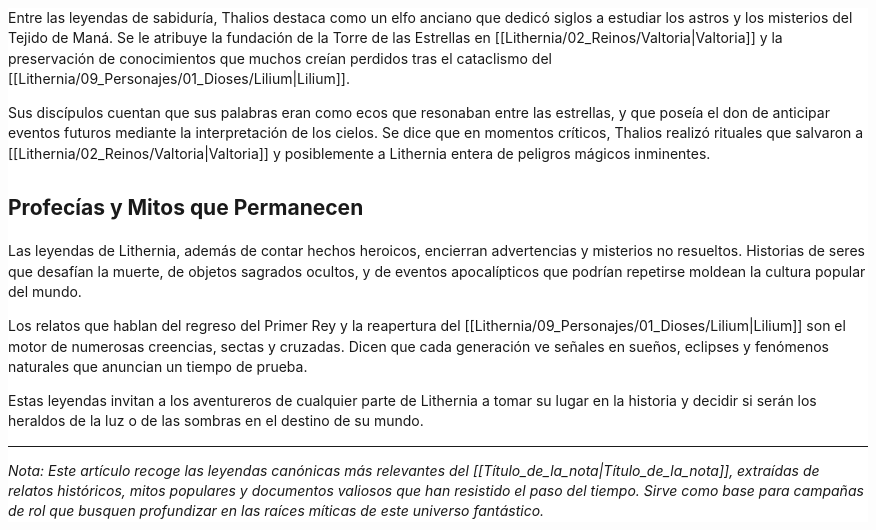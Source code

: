 Entre las leyendas de sabiduría, Thalios destaca como un elfo anciano que dedicó siglos a estudiar los astros y los misterios del Tejido de Maná. Se le atribuye la fundación de la Torre de las Estrellas en [[Lithernia/02_Reinos/Valtoria\|Valtoria]] y la preservación de conocimientos que muchos creían perdidos tras el cataclismo del [[Lithernia/09_Personajes/01_Dioses/Lilium\|Lilium]].

Sus discípulos cuentan que sus palabras eran como ecos que resonaban entre las estrellas, y que poseía el don de anticipar eventos futuros mediante la interpretación de los cielos. Se dice que en momentos críticos, Thalios realizó rituales que salvaron a [[Lithernia/02_Reinos/Valtoria\|Valtoria]] y posiblemente a Lithernia entera de peligros mágicos inminentes.

## Profecías y Mitos que Permanecen

Las leyendas de Lithernia, además de contar hechos heroicos, encierran advertencias y misterios no resueltos. Historias de seres que desafían la muerte, de objetos sagrados ocultos, y de eventos apocalípticos que podrían repetirse moldean la cultura popular del mundo.

Los relatos que hablan del regreso del Primer Rey y la reapertura del [[Lithernia/09_Personajes/01_Dioses/Lilium\|Lilium]] son el motor de numerosas creencias, sectas y cruzadas. Dicen que cada generación ve señales en sueños, eclipses y fenómenos naturales que anuncian un tiempo de prueba.

Estas leyendas invitan a los aventureros de cualquier parte de Lithernia a tomar su lugar en la historia y decidir si serán los heraldos de la luz o de las sombras en el destino de su mundo.

---

*Nota: Este artículo recoge las leyendas canónicas más relevantes del [[Título_de_la_nota\|Título_de_la_nota]], extraídas de relatos históricos, mitos populares y documentos valiosos que han resistido el paso del tiempo. Sirve como base para campañas de rol que busquen profundizar en las raíces míticas de este universo fantástico.*